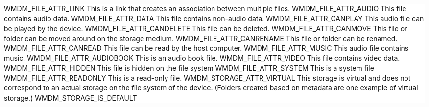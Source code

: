 </tr>
<tr>
<td>WMDM_FILE_ATTR_LINK</td>
<td>This is a link that creates an association between multiple files.</td>
</tr>
<tr>
<td>WMDM_FILE_ATTR_AUDIO</td>
<td>This file contains audio data.</td>
</tr>
<tr>
<td>WMDM_FILE_ATTR_DATA</td>
<td>This file contains non-audio data.</td>
</tr>
<tr>
<td>WMDM_FILE_ATTR_CANPLAY</td>
<td>This audio file can be played by the device.</td>
</tr>
<tr>
<td>WMDM_FILE_ATTR_CANDELETE</td>
<td>This file can be deleted.</td>
</tr>
<tr>
<td>WMDM_FILE_ATTR_CANMOVE</td>
<td>This file or folder can be moved around on the storage medium.</td>
</tr>
<tr>
<td>WMDM_FILE_ATTR_CANRENAME</td>
<td>This file or folder can be renamed.</td>
</tr>
<tr>
<td>WMDM_FILE_ATTR_CANREAD</td>
<td>This file can be read by the host computer.</td>
</tr>
<tr>
<td>WMDM_FILE_ATTR_MUSIC</td>
<td>This audio file contains music.</td>
</tr>
<tr>
<td>WMDM_FILE_ATTR_AUDIOBOOK</td>
<td>This is an audio book file.</td>
</tr>
<tr>
<td>WMDM_FILE_ATTR_VIDEO</td>
<td>This file contains video data.</td>
</tr>
<tr>
<td>WMDM_FILE_ATTR_HIDDEN</td>
<td>This file is hidden on the file system</td>
</tr>
<tr>
<td>WMDM_FILE_ATTR_SYSTEM</td>
<td>This is a system file</td>
</tr>
<tr>
<td>WMDM_FILE_ATTR_READONLY</td>
<td>This is a read-only file.</td>
</tr>
<tr>
<td>WMDM_STORAGE_ATTR_VIRTUAL</td>
<td>This storage is virtual and does not correspond to an actual storage on the file system of the device. (Folders created based on metadata are one example of virtual storage.)</td>
</tr>
<tr>
<td>WMDM_STORAGE_IS_DEFAULT</td>